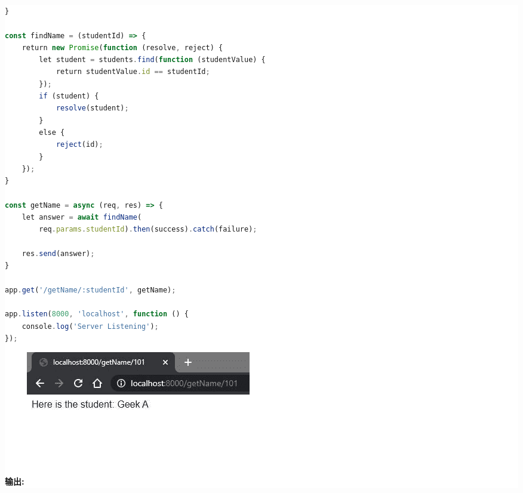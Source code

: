 ```js
}

const findName = (studentId) => {
    return new Promise(function (resolve, reject) {
        let student = students.find(function (studentValue) {
            return studentValue.id == studentId;
        });
        if (student) {
            resolve(student);
        }
        else {
            reject(id);
        }
    });
}

const getName = async (req, res) => {
    let answer = await findName(
        req.params.studentId).then(success).catch(failure);

    res.send(answer);
}

app.get('/getName/:studentId', getName);

app.listen(8000, 'localhost', function () {
    console.log('Server Listening');
});
```

**输出:**
![](img/ac3d3a67c73364513fc44f7567c81305.png)
